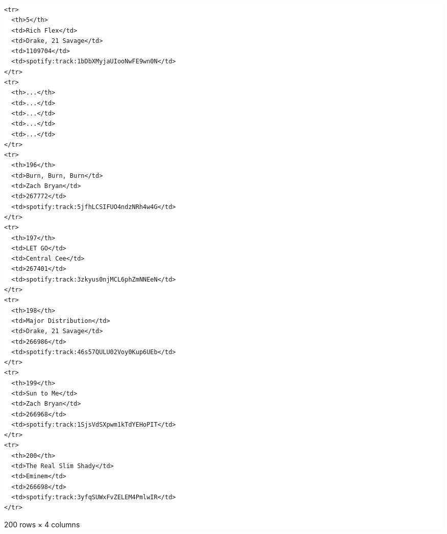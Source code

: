     <tr>
      <th>5</th>
      <td>Rich Flex</td>
      <td>Drake, 21 Savage</td>
      <td>1109704</td>
      <td>spotify:track:1bDbXMyjaUIooNwFE9wn0N</td>
    </tr>
    <tr>
      <th>...</th>
      <td>...</td>
      <td>...</td>
      <td>...</td>
      <td>...</td>
    </tr>
    <tr>
      <th>196</th>
      <td>Burn, Burn, Burn</td>
      <td>Zach Bryan</td>
      <td>267772</td>
      <td>spotify:track:5jfhLCSIFUO4ndzNRh4w4G</td>
    </tr>
    <tr>
      <th>197</th>
      <td>LET GO</td>
      <td>Central Cee</td>
      <td>267401</td>
      <td>spotify:track:3zkyus0njMCL6phZmNNEeN</td>
    </tr>
    <tr>
      <th>198</th>
      <td>Major Distribution</td>
      <td>Drake, 21 Savage</td>
      <td>266986</td>
      <td>spotify:track:46s57QULU02Voy0Kup6UEb</td>
    </tr>
    <tr>
      <th>199</th>
      <td>Sun to Me</td>
      <td>Zach Bryan</td>
      <td>266968</td>
      <td>spotify:track:1SjsVdSXpwm1kTdYEHoPIT</td>
    </tr>
    <tr>
      <th>200</th>
      <td>The Real Slim Shady</td>
      <td>Eminem</td>
      <td>266698</td>
      <td>spotify:track:3yfqSUWxFvZELEM4PmlwIR</td>
    </tr>
  </tbody>
</table>
<p>200 rows × 4 columns</p>
</div>
